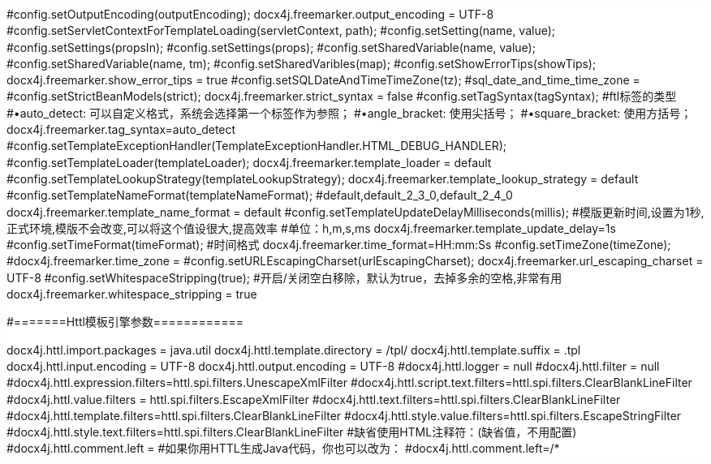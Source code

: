 #config.setOutputEncoding(outputEncoding);
docx4j.freemarker.output_encoding = UTF-8
#config.setServletContextForTemplateLoading(servletContext, path);
#config.setSetting(name, value);
#config.setSettings(propsIn);
#config.setSettings(props);
#config.setSharedVariable(name, value);
#config.setSharedVariable(name, tm);
#config.setSharedVaribles(map);
#config.setShowErrorTips(showTips);
docx4j.freemarker.show_error_tips = true
#config.setSQLDateAndTimeTimeZone(tz);
#sql_date_and_time_time_zone = 
#config.setStrictBeanModels(strict);
docx4j.freemarker.strict_syntax = false
#config.setTagSyntax(tagSyntax);
#ftl标签的类型
#•auto_detect: 可以自定义格式，系统会选择第一个标签作为参照；
#•angle_bracket: 使用尖括号；
#•square_bracket: 使用方括号；
docx4j.freemarker.tag_syntax=auto_detect
#config.setTemplateExceptionHandler(TemplateExceptionHandler.HTML_DEBUG_HANDLER);
#config.setTemplateLoader(templateLoader);
docx4j.freemarker.template_loader = default
#config.setTemplateLookupStrategy(templateLookupStrategy);
docx4j.freemarker.template_lookup_strategy = default 
#config.setTemplateNameFormat(templateNameFormat);
#default,default_2_3_0,default_2_4_0
docx4j.freemarker.template_name_format = default
#config.setTemplateUpdateDelayMilliseconds(millis);
#模版更新时间,设置为1秒,正式环境,模版不会改变,可以将这个值设很大,提高效率 
#单位：h,m,s,ms
docx4j.freemarker.template_update_delay=1s 
#config.setTimeFormat(timeFormat);
#时间格式
docx4j.freemarker.time_format=HH:mm:Ss
#config.setTimeZone(timeZone);
#docx4j.freemarker.time_zone = 
#config.setURLEscapingCharset(urlEscapingCharset);
docx4j.freemarker.url_escaping_charset = UTF-8
#config.setWhitespaceStripping(true);
#开启/关闭空白移除，默认为true，去掉多余的空格,非常有用 
docx4j.freemarker.whitespace_stripping = true

#=======Httl模板引擎参数============

docx4j.httl.import.packages = java.util
docx4j.httl.template.directory = /tpl/
docx4j.httl.template.suffix = .tpl
docx4j.httl.input.encoding = UTF-8
docx4j.httl.output.encoding = UTF-8
#docx4j.httl.logger = null
#docx4j.httl.filter = null
#docx4j.httl.expression.filters=httl.spi.filters.UnescapeXmlFilter
#docx4j.httl.script.text.filters=httl.spi.filters.ClearBlankLineFilter
#docx4j.httl.value.filters = httl.spi.filters.EscapeXmlFilter
#docx4j.httl.text.filters=httl.spi.filters.ClearBlankLineFilter
#docx4j.httl.template.filters=httl.spi.filters.ClearBlankLineFilter
#docx4j.httl.style.value.filters=httl.spi.filters.EscapeStringFilter
#docx4j.httl.style.text.filters=httl.spi.filters.ClearBlankLineFilter
#缺省使用HTML注释符：(缺省值，不用配置)
#docx4j.httl.comment.left = 
#如果你用HTTL生成Java代码，你也可以改为：
#docx4j.httl.comment.left=/*